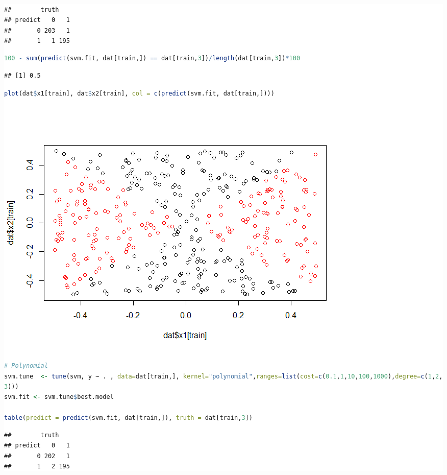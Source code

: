 ```
##        truth
## predict   0   1
##       0 203   1
##       1   1 195
```

```r
100 - sum(predict(svm.fit, dat[train,]) == dat[train,3])/length(dat[train,3])*100
```

```
## [1] 0.5
```

```r
plot(dat$x1[train], dat$x2[train], col = c(predict(svm.fit, dat[train,])))
```

![](2018_05_11_files/figure-html/unnamed-chunk-15-1.png)

```r
# Polynomial
svm.tune  <- tune(svm, y ∼ . , data=dat[train,], kernel="polynomial",ranges=list(cost=c(0.1,1,10,100,1000),degree=c(1,2,3)))
svm.fit <- svm.tune$best.model

table(predict = predict(svm.fit, dat[train,]), truth = dat[train,3])
```

```
##        truth
## predict   0   1
##       0 202   1
##       1   2 195
```
